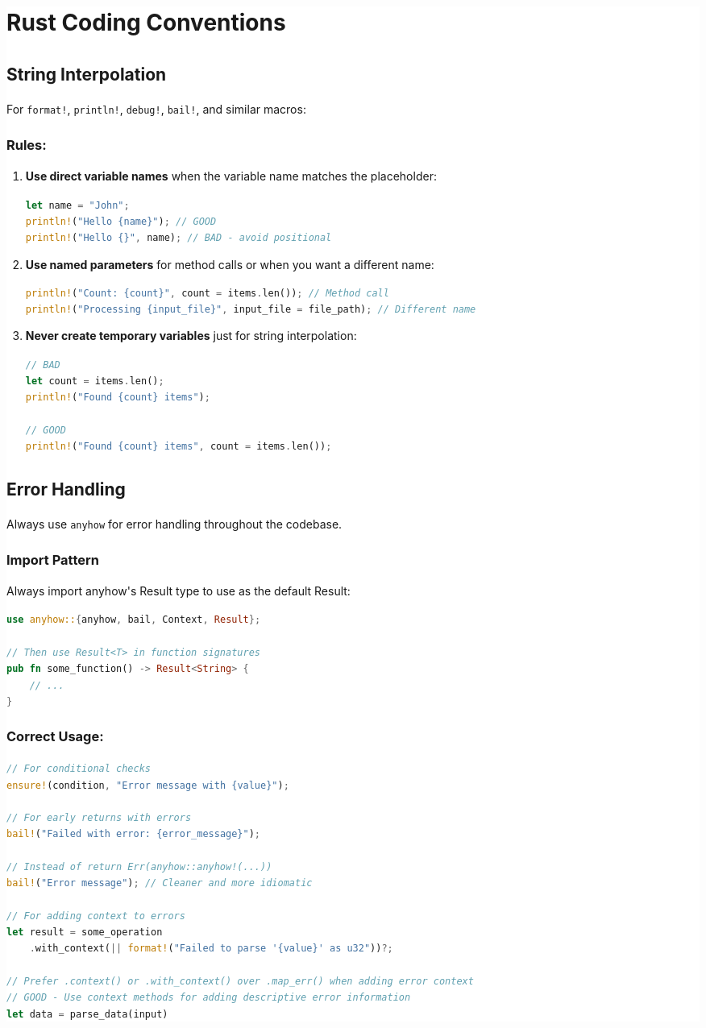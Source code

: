 # Rust Coding Conventions

## String Interpolation

For `format!`, `println!`, `debug!`, `bail!`, and similar macros:

### Rules:
1. **Use direct variable names** when the variable name matches the placeholder:
   ```rust
   let name = "John";
   println!("Hello {name}"); // GOOD
   println!("Hello {}", name); // BAD - avoid positional
   ```

2. **Use named parameters** for method calls or when you want a different name:
   ```rust
   println!("Count: {count}", count = items.len()); // Method call
   println!("Processing {input_file}", input_file = file_path); // Different name
   ```

3. **Never create temporary variables** just for string interpolation:
   ```rust
   // BAD
   let count = items.len();
   println!("Found {count} items");

   // GOOD
   println!("Found {count} items", count = items.len());
   ```

## Error Handling

Always use `anyhow` for error handling throughout the codebase.

### Import Pattern
Always import anyhow's Result type to use as the default Result:
```rust
use anyhow::{anyhow, bail, Context, Result};

// Then use Result<T> in function signatures
pub fn some_function() -> Result<String> {
    // ...
}
```

### Correct Usage:
```rust
// For conditional checks
ensure!(condition, "Error message with {value}");

// For early returns with errors
bail!("Failed with error: {error_message}");

// Instead of return Err(anyhow::anyhow!(...))
bail!("Error message"); // Cleaner and more idiomatic

// For adding context to errors
let result = some_operation
    .with_context(|| format!("Failed to parse '{value}' as u32"))?;

// Prefer .context() or .with_context() over .map_err() when adding error context
// GOOD - Use context methods for adding descriptive error information
let data = parse_data(input)
```
